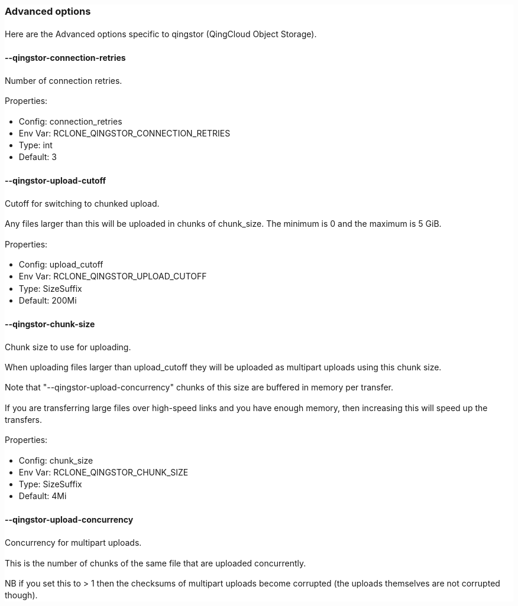 ### Advanced options

Here are the Advanced options specific to qingstor (QingCloud Object Storage).

#### --qingstor-connection-retries

Number of connection retries.

Properties:

- Config:      connection_retries
- Env Var:     RCLONE_QINGSTOR_CONNECTION_RETRIES
- Type:        int
- Default:     3

#### --qingstor-upload-cutoff

Cutoff for switching to chunked upload.

Any files larger than this will be uploaded in chunks of chunk_size.
The minimum is 0 and the maximum is 5 GiB.

Properties:

- Config:      upload_cutoff
- Env Var:     RCLONE_QINGSTOR_UPLOAD_CUTOFF
- Type:        SizeSuffix
- Default:     200Mi

#### --qingstor-chunk-size

Chunk size to use for uploading.

When uploading files larger than upload_cutoff they will be uploaded
as multipart uploads using this chunk size.

Note that "--qingstor-upload-concurrency" chunks of this size are buffered
in memory per transfer.

If you are transferring large files over high-speed links and you have
enough memory, then increasing this will speed up the transfers.

Properties:

- Config:      chunk_size
- Env Var:     RCLONE_QINGSTOR_CHUNK_SIZE
- Type:        SizeSuffix
- Default:     4Mi

#### --qingstor-upload-concurrency

Concurrency for multipart uploads.

This is the number of chunks of the same file that are uploaded
concurrently.

NB if you set this to > 1 then the checksums of multipart uploads
become corrupted (the uploads themselves are not corrupted though).
